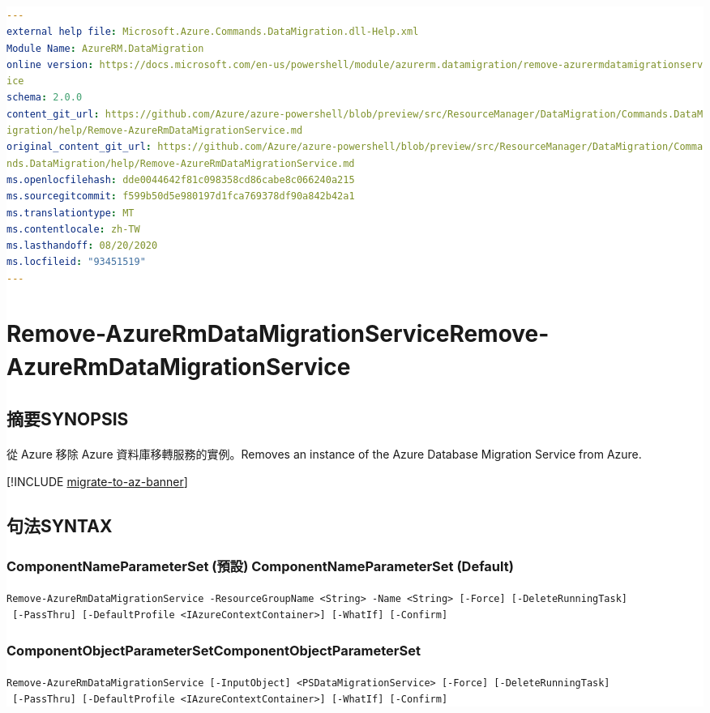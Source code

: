 ```yaml
---
external help file: Microsoft.Azure.Commands.DataMigration.dll-Help.xml
Module Name: AzureRM.DataMigration
online version: https://docs.microsoft.com/en-us/powershell/module/azurerm.datamigration/remove-azurermdatamigrationservice
schema: 2.0.0
content_git_url: https://github.com/Azure/azure-powershell/blob/preview/src/ResourceManager/DataMigration/Commands.DataMigration/help/Remove-AzureRmDataMigrationService.md
original_content_git_url: https://github.com/Azure/azure-powershell/blob/preview/src/ResourceManager/DataMigration/Commands.DataMigration/help/Remove-AzureRmDataMigrationService.md
ms.openlocfilehash: dde0044642f81c098358cd86cabe8c066240a215
ms.sourcegitcommit: f599b50d5e980197d1fca769378df90a842b42a1
ms.translationtype: MT
ms.contentlocale: zh-TW
ms.lasthandoff: 08/20/2020
ms.locfileid: "93451519"
---
```

# <span data-ttu-id="9d635-101">Remove-AzureRmDataMigrationService</span><span class="sxs-lookup"><span data-stu-id="9d635-101">Remove-AzureRmDataMigrationService</span></span>

## <span data-ttu-id="9d635-102">摘要</span><span class="sxs-lookup"><span data-stu-id="9d635-102">SYNOPSIS</span></span>
<span data-ttu-id="9d635-103">從 Azure 移除 Azure 資料庫移轉服務的實例。</span><span class="sxs-lookup"><span data-stu-id="9d635-103">Removes an instance of the Azure Database Migration Service from Azure.</span></span>

[!INCLUDE [migrate-to-az-banner](../../includes/migrate-to-az-banner.md)]

## <span data-ttu-id="9d635-104">句法</span><span class="sxs-lookup"><span data-stu-id="9d635-104">SYNTAX</span></span>

### <span data-ttu-id="9d635-105">ComponentNameParameterSet (預設) </span><span class="sxs-lookup"><span data-stu-id="9d635-105">ComponentNameParameterSet (Default)</span></span>
```
Remove-AzureRmDataMigrationService -ResourceGroupName <String> -Name <String> [-Force] [-DeleteRunningTask]
 [-PassThru] [-DefaultProfile <IAzureContextContainer>] [-WhatIf] [-Confirm]
```

### <span data-ttu-id="9d635-106">ComponentObjectParameterSet</span><span class="sxs-lookup"><span data-stu-id="9d635-106">ComponentObjectParameterSet</span></span>
```
Remove-AzureRmDataMigrationService [-InputObject] <PSDataMigrationService> [-Force] [-DeleteRunningTask]
 [-PassThru] [-DefaultProfile <IAzureContextContainer>] [-WhatIf] [-Confirm]
```
